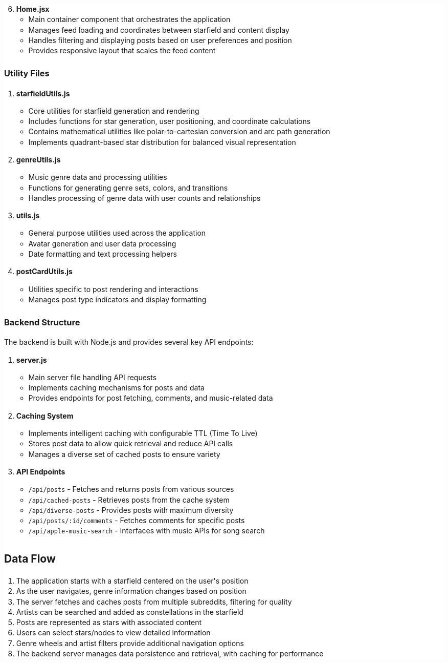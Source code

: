 6. **Home.jsx**
   - Main container component that orchestrates the application
   - Manages feed loading and coordinates between starfield and content display
   - Handles filtering and displaying posts based on user preferences and position
   - Provides responsive layout that scales the feed content

### Utility Files

1. **starfieldUtils.js**
   - Core utilities for starfield generation and rendering
   - Includes functions for star generation, user positioning, and coordinate calculations
   - Contains mathematical utilities like polar-to-cartesian conversion and arc path generation
   - Implements quadrant-based star distribution for balanced visual representation

2. **genreUtils.js**
   - Music genre data and processing utilities
   - Functions for generating genre sets, colors, and transitions
   - Handles processing of genre data with user counts and relationships

3. **utils.js**
   - General purpose utilities used across the application
   - Avatar generation and user data processing
   - Date formatting and text processing helpers

4. **postCardUtils.js**
   - Utilities specific to post rendering and interactions
   - Manages post type indicators and display formatting

### Backend Structure

The backend is built with Node.js and provides several key API endpoints:

1. **server.js**
   - Main server file handling API requests
   - Implements caching mechanisms for posts and data
   - Provides endpoints for post fetching, comments, and music-related data

2. **Caching System**
   - Implements intelligent caching with configurable TTL (Time To Live)
   - Stores post data to allow quick retrieval and reduce API calls
   - Manages a diverse set of cached posts to ensure variety

3. **API Endpoints**
   - `/api/posts` - Fetches and returns posts from various sources
   - `/api/cached-posts` - Retrieves posts from the cache system
   - `/api/diverse-posts` - Provides posts with maximum diversity
   - `/api/posts/:id/comments` - Fetches comments for specific posts
   - `/api/apple-music-search` - Interfaces with music APIs for song search

## Data Flow

1. The application starts with a starfield centered on the user's position
2. As the user navigates, genre information changes based on position
3. The server fetches and caches posts from multiple subreddits, filtering for quality
4. Artists can be searched and added as constellations in the starfield
5. Posts are represented as stars with associated content
6. Users can select stars/nodes to view detailed information
7. Genre wheels and artist filters provide additional navigation options
8. The backend server manages data persistence and retrieval, with caching for performance
